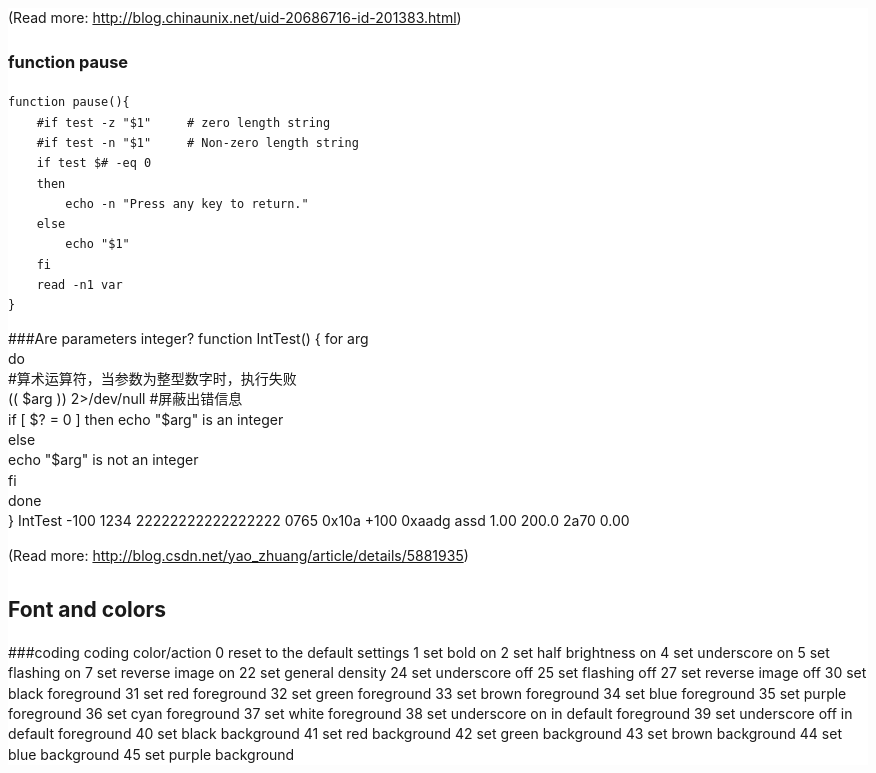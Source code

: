 (Read more: <http://blog.chinaunix.net/uid-20686716-id-201383.html>)

### function pause
    function pause(){
        #if test -z "$1"     # zero length string
        #if test -n "$1"     # Non-zero length string
        if test $# -eq 0
        then
            echo -n "Press any key to return."       
        else
            echo "$1"
        fi
        read -n1 var
    }

###Are parameters integer? 
    function IntTest()
    {
        for arg  
        do  
            #算术运算符，当参数为整型数字时，执行失败  
            (( $arg )) 2>/dev/null      #屏蔽出错信息  
            if [ $? = 0 ]                 
            then  
                echo "$arg" is an integer   
            else  
                echo "$arg" is not an integer  
            fi  
        done  
    }
    IntTest -100 1234 22222222222222222 0765 0x10a +100 0xaadg assd 1.00 200.0 2a70 0.00

(Read more: <http://blog.csdn.net/yao_zhuang/article/details/5881935>)

## Font and colors

###coding
    coding  color/action
    0       reset to the default settings
    1       set bold on
    2       set half brightness on
    4       set underscore on
    5       set flashing on
    7       set reverse image on
    22      set general density
    24      set underscore off
    25      set flashing off
    27      set reverse image off
    30      set black foreground
    31      set red foreground
    32      set green foreground
    33      set brown foreground
    34      set blue foreground
    35      set purple foreground
    36      set cyan foreground
    37      set white foreground
    38      set underscore on in default foreground
    39      set underscore off in default foreground
    40      set black background
    41      set red background
    42      set green background
    43      set brown background
    44      set blue background
    45      set purple background